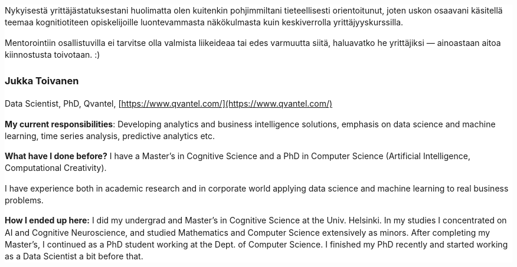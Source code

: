 Nykyisestä yrittäjästatuksestani huolimatta olen kuitenkin pohjimmiltani tieteellisesti orientoitunut, joten uskon osaavani käsitellä teemaa kognitiotiteen opiskelijoille luontevammasta näkökulmasta kuin keskiverrolla yrittäjyyskurssilla.

Mentorointiin osallistuvilla ei tarvitse olla valmista liikeideaa tai edes varmuutta siitä, haluavatko he yrittäjiksi — ainoastaan aitoa kiinnostusta toivotaan. :)

### **Jukka Toivanen**

Data Scientist, PhD, Qvantel, [https://www.qvantel.com/](https://www.qvantel.com/)

**My current responsibilities**: Developing analytics and business intelligence solutions, emphasis on data science and machine learning, time series analysis, predictive analytics etc.

**What have I done before?** I have a Master’s in Cognitive Science and a PhD in Computer Science (Artificial Intelligence, Computational Creativity).

I have experience both in academic research and in corporate world applying data science and machine learning to real business problems.

**How I ended up here:** I did my undergrad and Master’s in Cognitive Science at the Univ. Helsinki. In my studies I concentrated on AI and Cognitive Neuroscience, and studied Mathematics and Computer Science extensively as minors. After completing my Master’s, I continued as a PhD student working at the Dept. of Computer Science. I finished my PhD recently and started working as a Data Scientist a bit before that.
